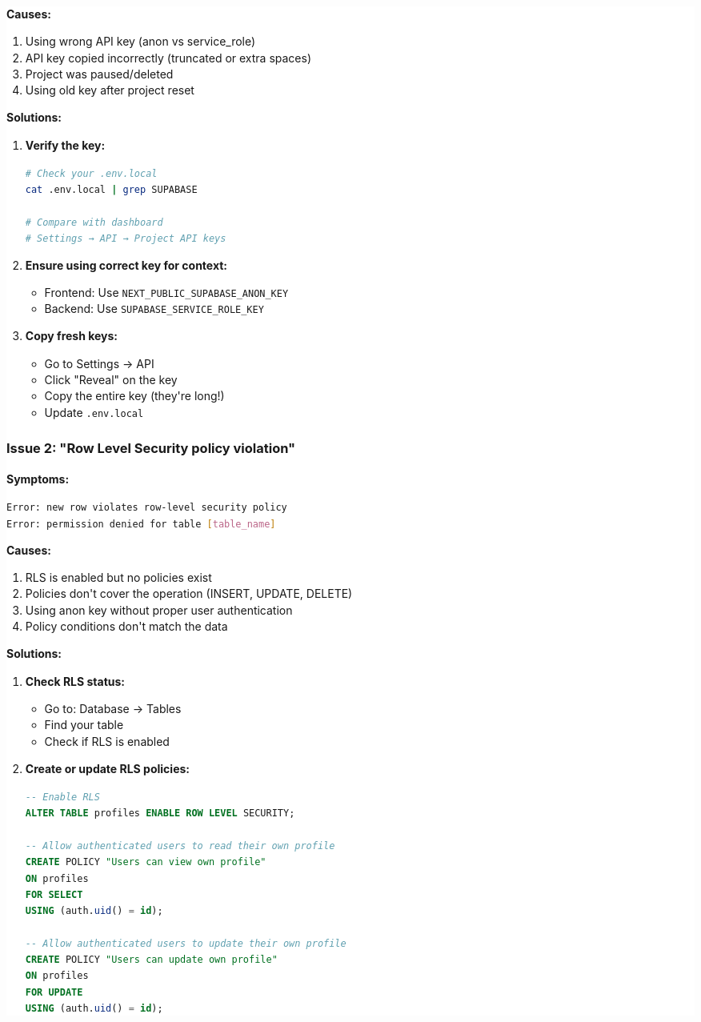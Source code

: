 **Causes:**
1. Using wrong API key (anon vs service_role)
2. API key copied incorrectly (truncated or extra spaces)
3. Project was paused/deleted
4. Using old key after project reset

**Solutions:**
1. **Verify the key:**
   ```bash
   # Check your .env.local
   cat .env.local | grep SUPABASE

   # Compare with dashboard
   # Settings → API → Project API keys
   ```

2. **Ensure using correct key for context:**
   - Frontend: Use `NEXT_PUBLIC_SUPABASE_ANON_KEY`
   - Backend: Use `SUPABASE_SERVICE_ROLE_KEY`

3. **Copy fresh keys:**
   - Go to Settings → API
   - Click "Reveal" on the key
   - Copy the entire key (they're long!)
   - Update `.env.local`

### Issue 2: "Row Level Security policy violation"

**Symptoms:**
```bash
Error: new row violates row-level security policy
Error: permission denied for table [table_name]
```

**Causes:**
1. RLS is enabled but no policies exist
2. Policies don't cover the operation (INSERT, UPDATE, DELETE)
3. Using anon key without proper user authentication
4. Policy conditions don't match the data

**Solutions:**
1. **Check RLS status:**
   - Go to: Database → Tables
   - Find your table
   - Check if RLS is enabled

2. **Create or update RLS policies:**
   ```sql
   -- Enable RLS
   ALTER TABLE profiles ENABLE ROW LEVEL SECURITY;

   -- Allow authenticated users to read their own profile
   CREATE POLICY "Users can view own profile"
   ON profiles
   FOR SELECT
   USING (auth.uid() = id);

   -- Allow authenticated users to update their own profile
   CREATE POLICY "Users can update own profile"
   ON profiles
   FOR UPDATE
   USING (auth.uid() = id);
   ```

